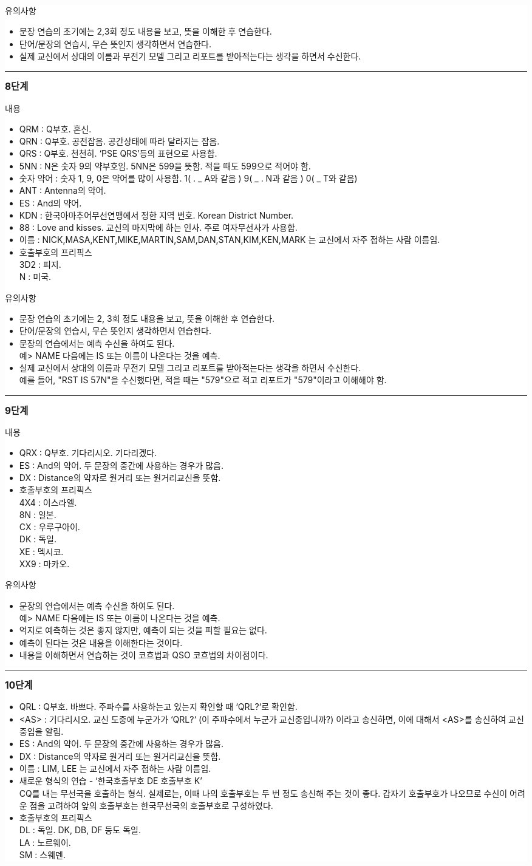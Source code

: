 유의사항
- 문장 연습의 초기에는 2,3회 정도 내용을 보고, 뜻을 이해한 후 연습한다.
- 단어/문장의 연습시, 무슨 뜻인지 생각하면서 연습한다.
- 실제 교신에서 상대의 이름과 무전기 모델 그리고 리포트를 받아적는다는 생각을 하면서 수신한다.
---
<b><span style="font-size:110%">8단계</span></b><br>

내용
- QRM : Q부호. 혼신.
- QRN : Q부호. 공전잡음. 공간상태에 따라 달라지는 잡음.
- QRS : Q부호. 천천히. ‘PSE QRS’등의 표현으로 사용함.
- 5NN : N은 숫자 9의 약부호임. 5NN은 599을 뜻함. 적을 때도 599으로 적어야 함.
- 숫자 약어 : 숫자 1, 9, 0은 약어를 많이 사용함. 1( . _ A와 같음 ) 9( _ . N과 같음 ) 0( _ T와 같음)
- ANT : Antenna의 약어.
- ES : And의 약어.
- KDN : 한국아마추어무선연맹에서 정한 지역 번호. Korean District Number.
- 88 : Love and kisses. 교신의 마지막에 하는 인사. 주로 여자무선사가 사용함.
- 이름 : NICK,MASA,KENT,MIKE,MARTIN,SAM,DAN,STAN,KIM,KEN,MARK 는 교신에서 자주 접하는 사람 이름임.
- 호출부호의 프리픽스<br>
  3D2 : 피지.<br>
  N : 미국.<br>

유의사항
- 문장 연습의 초기에는 2, 3회 정도 내용을 보고, 뜻을 이해한 후 연습한다.
- 단어/문장의 연습시, 무슨 뜻인지 생각하면서 연습한다.
- 문장의 연습에서는 예측 수신을 하여도 된다.<br>
  예> NAME 다음에는 IS 또는 이름이 나온다는 것을 예측.
- 실제 교신에서 상대의 이름과 무전기 모델 그리고 리포트를 받아적는다는 생각을 하면서 수신한다.<br>
  예를 들어, "RST IS 57N"을 수신했다면, 적을 때는 "579"으로 적고 리포트가 "579"이라고 이해해야 함.
---
<b><span style="font-size:110%">9단계</span></b><br>

내용
- QRX : Q부호. 기다리시오. 기다리겠다.
- ES : And의 약어. 두 문장의 중간에 사용하는 경우가 많음.
- DX : Distance의 약자로 원거리 또는 원거리교신을 뜻함.
- 호출부호의 프리픽스<br>
  4X4 : 이스라엘.<br>
  8N : 일본.<br>
  CX : 우루구아이.<br>
  DK : 독일.<br>
  XE : 멕시코.<br>
  XX9 : 마카오.<br>

유의사항
- 문장의 연습에서는 예측 수신을 하여도 된다.<br>
  예> NAME 다음에는 IS 또는 이름이 나온다는 것을 예측.
- 억지로 예측하는 것은 좋지 않지만, 예측이 되는 것을 피할 필요는 없다.
- 예측이 된다는 것은 내용을 이해한다는 것이다.
- 내용을 이해하면서 연습하는 것이 코흐법과 QSO 코흐법의 차이점이다.
---
<b><span style="font-size:110%">10단계</span></b><br>
- QRL : Q부호. 바쁘다. 주파수를 사용하는고 있는지 확인할 때 ‘QRL?‘로 확인함.
- &lt;AS&gt; : 기다리시오. 교신 도중에 누군가가 ‘QRL?‘ (이 주파수에서 누군가 교신중입니까?) 이라고 송신하면, 이에 대해서 &lt;AS&gt;를 송신하여 교신 중임을 알림.
- ES : And의 약어. 두 문장의 중간에 사용하는 경우가 많음.
- DX : Distance의 약자로 원거리 또는 원거리교신을 뜻함.
- 이름 : LIM, LEE 는 교신에서 자주 접하는 사람 이름임.
- 새로운 형식의 연습 - ‘한국호출부호 DE 호출부호 K’<br>
  CQ를 내는 무선국을 호출하는 형식. 실제로는, 이때 나의 호출부호는 두 번 정도 송신해 주는 것이 좋다. 갑자기 호출부호가 나오므로 수신이 어려운 점을 고려하여 앞의 호출부호는 한국무선국의 호출부호로 구성하였다.<br>
- 호출부호의 프리픽스<br>
  DL : 독일. DK, DB, DF 등도 독일.<br>
  LA : 노르웨이.<br>
  SM : 스웨덴.<br>